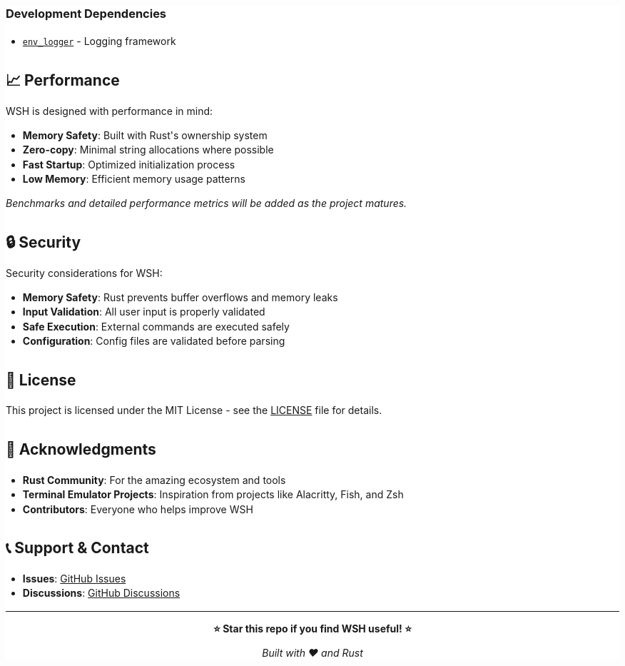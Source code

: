 ### Development Dependencies

- [`env_logger`](https://crates.io/crates/env_logger) - Logging framework

## 📈 Performance

WSH is designed with performance in mind:

- **Memory Safety**: Built with Rust's ownership system
- **Zero-copy**: Minimal string allocations where possible
- **Fast Startup**: Optimized initialization process
- **Low Memory**: Efficient memory usage patterns

_Benchmarks and detailed performance metrics will be added as the project matures._

## 🔒 Security

Security considerations for WSH:

- **Memory Safety**: Rust prevents buffer overflows and memory leaks
- **Input Validation**: All user input is properly validated
- **Safe Execution**: External commands are executed safely
- **Configuration**: Config files are validated before parsing

## 📝 License

This project is licensed under the MIT License - see the [LICENSE](LICENSE) file for details.

## 🙏 Acknowledgments

- **Rust Community**: For the amazing ecosystem and tools
- **Terminal Emulator Projects**: Inspiration from projects like Alacritty, Fish, and Zsh
- **Contributors**: Everyone who helps improve WSH

## 📞 Support & Contact

- **Issues**: [GitHub Issues](https://github.com/Huseynteymurzade28/wsh/issues)
- **Discussions**: [GitHub Discussions](https://github.com/Huseynteymurzade28/wsh/discussions)

---

<div align="center">

**⭐ Star this repo if you find WSH useful! ⭐**

_Built with ❤️ and Rust_

</div>
